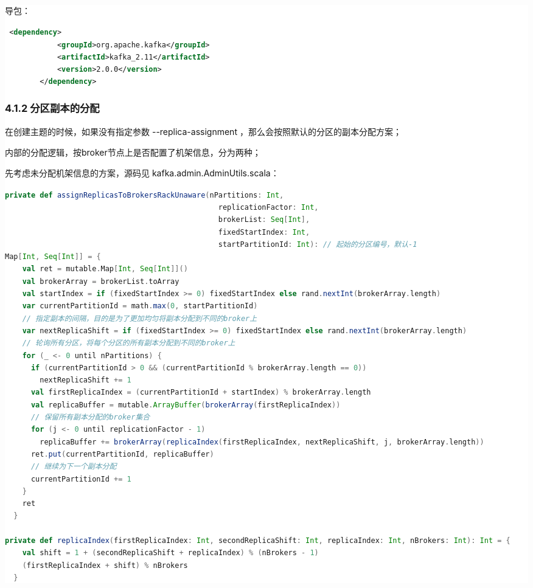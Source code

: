 导包：

```xml
 <dependency>
            <groupId>org.apache.kafka</groupId>
            <artifactId>kafka_2.11</artifactId>
            <version>2.0.0</version>
        </dependency>
```

### 4.1.2 分区副本的分配

在创建主题的时候，如果没有指定参数 --replica-assignment ，那么会按照默认的分区的副本分配方案；

内部的分配逻辑，按broker节点上是否配置了机架信息，分为两种；

先考虑未分配机架信息的方案，源码见 kafka.admin.AdminUtils.scala：

```scala
private def assignReplicasToBrokersRackUnaware(nPartitions: Int,
                                                 replicationFactor: Int,
                                                 brokerList: Seq[Int],
                                                 fixedStartIndex: Int,
                                                 startPartitionId: Int): // 起始的分区编号，默认-1
Map[Int, Seq[Int]] = {
    val ret = mutable.Map[Int, Seq[Int]]()
    val brokerArray = brokerList.toArray
    val startIndex = if (fixedStartIndex >= 0) fixedStartIndex else rand.nextInt(brokerArray.length)
    var currentPartitionId = math.max(0, startPartitionId)
    // 指定副本的间隔，目的是为了更加均匀将副本分配到不同的broker上
    var nextReplicaShift = if (fixedStartIndex >= 0) fixedStartIndex else rand.nextInt(brokerArray.length)
    // 轮询所有分区，将每个分区的所有副本分配到不同的broker上
    for (_ <- 0 until nPartitions) {
      if (currentPartitionId > 0 && (currentPartitionId % brokerArray.length == 0))
        nextReplicaShift += 1
      val firstReplicaIndex = (currentPartitionId + startIndex) % brokerArray.length
      val replicaBuffer = mutable.ArrayBuffer(brokerArray(firstReplicaIndex))
      // 保留所有副本分配的broker集合
      for (j <- 0 until replicationFactor - 1)
        replicaBuffer += brokerArray(replicaIndex(firstReplicaIndex, nextReplicaShift, j, brokerArray.length))
      ret.put(currentPartitionId, replicaBuffer)
      // 继续为下一个副本分配
      currentPartitionId += 1
    }
    ret
  }

private def replicaIndex(firstReplicaIndex: Int, secondReplicaShift: Int, replicaIndex: Int, nBrokers: Int): Int = {
    val shift = 1 + (secondReplicaShift + replicaIndex) % (nBrokers - 1)
    (firstReplicaIndex + shift) % nBrokers
  }
```
